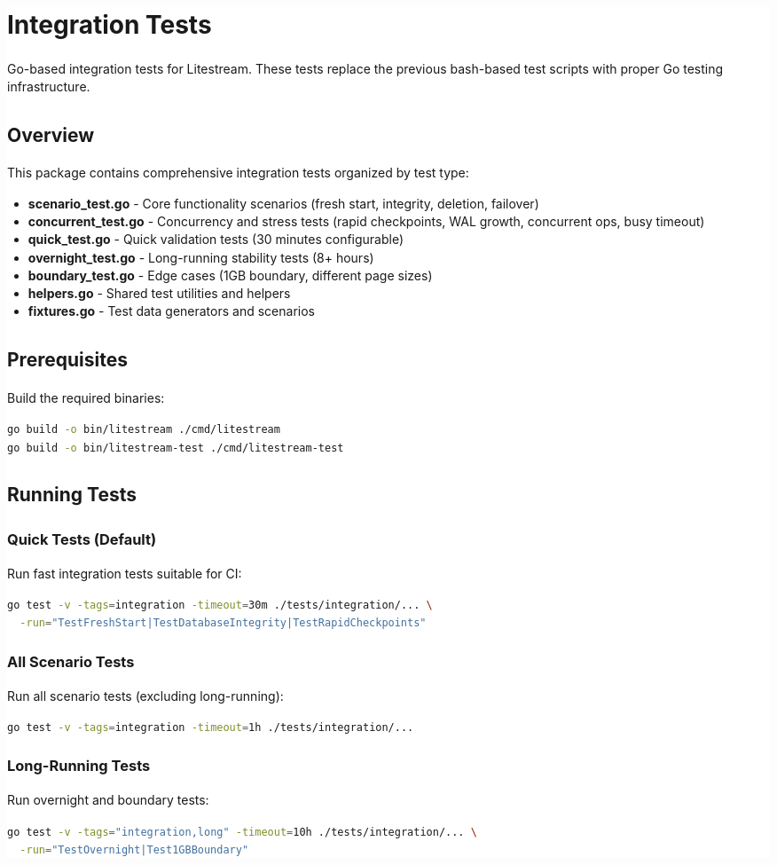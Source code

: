 # Integration Tests

Go-based integration tests for Litestream. These tests replace the previous bash-based test scripts with proper Go testing infrastructure.

## Overview

This package contains comprehensive integration tests organized by test type:

- **scenario_test.go** - Core functionality scenarios (fresh start, integrity, deletion, failover)
- **concurrent_test.go** - Concurrency and stress tests (rapid checkpoints, WAL growth, concurrent ops, busy timeout)
- **quick_test.go** - Quick validation tests (30 minutes configurable)
- **overnight_test.go** - Long-running stability tests (8+ hours)
- **boundary_test.go** - Edge cases (1GB boundary, different page sizes)
- **helpers.go** - Shared test utilities and helpers
- **fixtures.go** - Test data generators and scenarios

## Prerequisites

Build the required binaries:

```bash
go build -o bin/litestream ./cmd/litestream
go build -o bin/litestream-test ./cmd/litestream-test
```

## Running Tests

### Quick Tests (Default)

Run fast integration tests suitable for CI:

```bash
go test -v -tags=integration -timeout=30m ./tests/integration/... \
  -run="TestFreshStart|TestDatabaseIntegrity|TestRapidCheckpoints"
```

### All Scenario Tests

Run all scenario tests (excluding long-running):

```bash
go test -v -tags=integration -timeout=1h ./tests/integration/...
```

### Long-Running Tests

Run overnight and boundary tests:

```bash
go test -v -tags="integration,long" -timeout=10h ./tests/integration/... \
  -run="TestOvernight|Test1GBBoundary"
```

